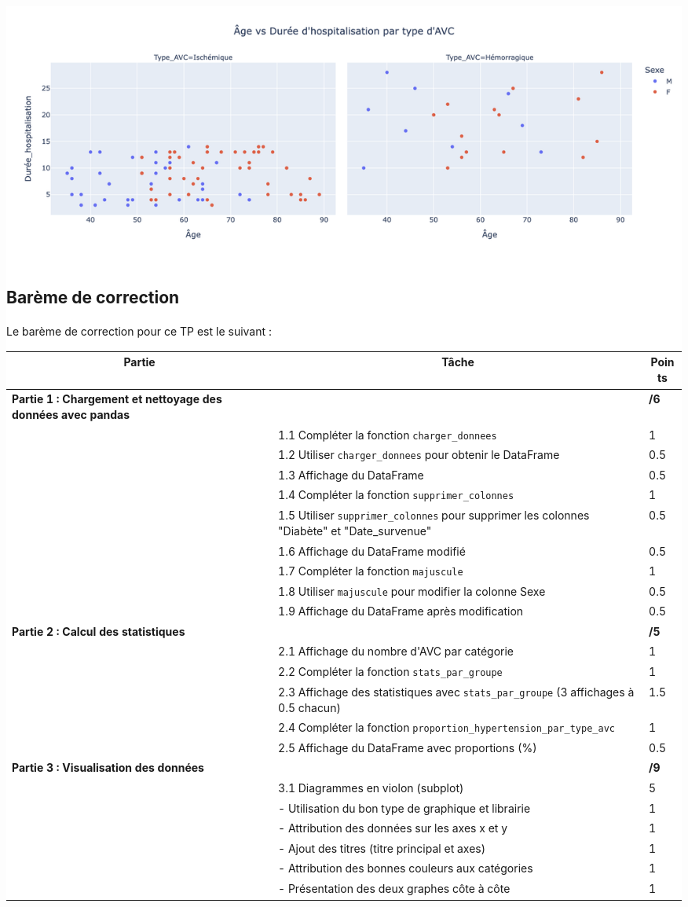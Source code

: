 ![image](images/exemple8.png)


## Barème de correction

Le barème de correction pour ce TP est le suivant : 

| **Partie**                                | **Tâche**                                                                 | **Points** |
|-------------------------------------------|--------------------------------------------------------------------------|------------|
| **Partie 1 : Chargement et nettoyage des données avec pandas** |                                                                          | **/6**     |
|                                           | 1.1 Compléter la fonction `charger_donnees`                               | 1          |
|                                           | 1.2 Utiliser `charger_donnees` pour obtenir le DataFrame                  | 0.5        |
|                                           | 1.3 Affichage du DataFrame                                                | 0.5        |
|                                           | 1.4 Compléter la fonction `supprimer_colonnes`                            | 1          |
|                                           | 1.5 Utiliser `supprimer_colonnes` pour supprimer les colonnes "Diabète" et "Date_survenue" | 0.5 |
|                                           | 1.6 Affichage du DataFrame modifié                                        | 0.5        |
|                                           | 1.7 Compléter la fonction `majuscule`                                     | 1          |
|                                           | 1.8 Utiliser `majuscule` pour modifier la colonne Sexe                   | 0.5        |
|                                           | 1.9 Affichage du DataFrame après modification                              | 0.5        |
| **Partie 2 : Calcul des statistiques**    |                                                                          | **/5**     |
|                                           | 2.1 Affichage du nombre d'AVC par catégorie                                | 1          |
|                                           | 2.2 Compléter la fonction `stats_par_groupe`                               | 1          |
|                                           | 2.3 Affichage des statistiques avec `stats_par_groupe` (3 affichages à 0.5 chacun) | 1.5 |
|                                           | 2.4 Compléter la fonction `proportion_hypertension_par_type_avc`          | 1        |
|                                           | 2.5 Affichage du DataFrame avec proportions (%)                            | 0.5        |
| **Partie 3 : Visualisation des données**  |                                                                          | **/9**     |
|                                           | 3.1 Diagrammes en violon (subplot)                                        | 5          |
|                                           | - Utilisation du bon type de graphique et librairie                        | 1          |
|                                           | - Attribution des données sur les axes x et y                               | 1          |
|                                           | - Ajout des titres (titre principal et axes)                                | 1        |
|                                           | - Attribution des bonnes couleurs aux catégories                           | 1        |
|                                           | - Présentation des deux graphes côte à côte                                 | 1          |